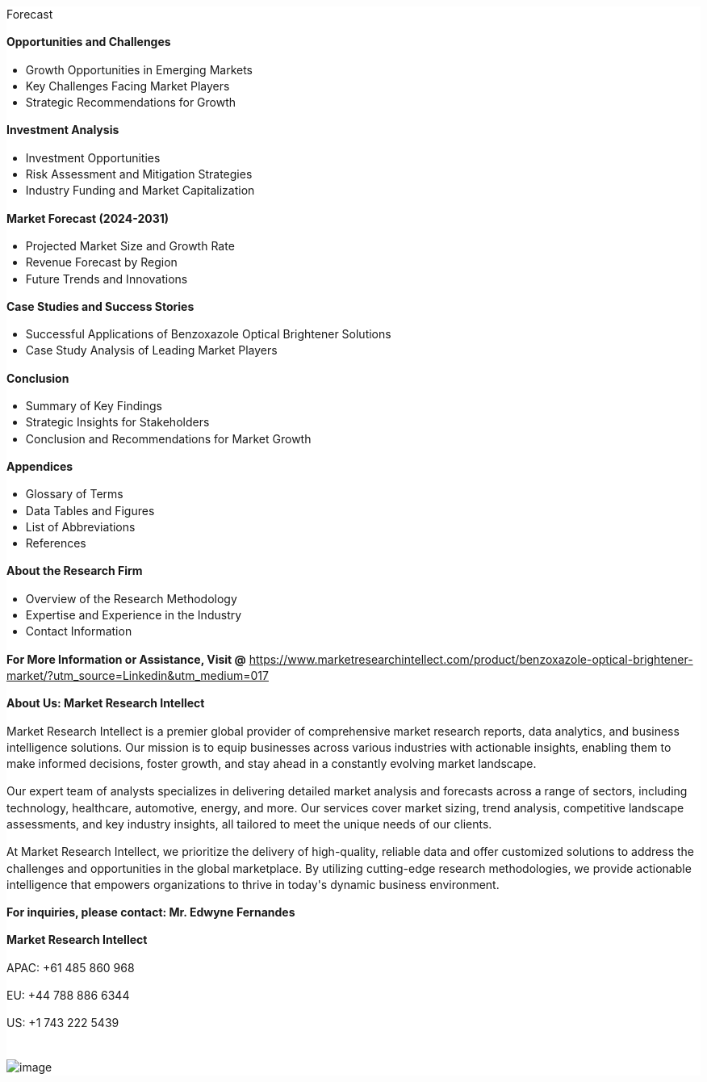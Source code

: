 Forecast</li></ul><p><strong>Opportunities and Challenges</strong></p><ul><li>Growth Opportunities in Emerging Markets</li><li>Key Challenges Facing Market Players</li><li>Strategic Recommendations for Growth</li></ul><p><strong>Investment Analysis</strong></p><ul><li>Investment Opportunities</li><li>Risk Assessment and Mitigation Strategies</li><li>Industry Funding and Market Capitalization</li></ul><p><strong>Market Forecast (2024-2031)</strong></p><ul><li>Projected Market Size and Growth Rate</li><li>Revenue Forecast by Region</li><li>Future Trends and Innovations</li></ul><p><strong>Case Studies and Success Stories</strong></p><ul><li>Successful Applications of Benzoxazole Optical Brightener Solutions</li><li>Case Study Analysis of Leading Market Players</li></ul><p><strong>Conclusion</strong></p><ul><li>Summary of Key Findings</li><li>Strategic Insights for Stakeholders</li><li>Conclusion and Recommendations for Market Growth</li></ul><p><strong>Appendices</strong></p><ul><li>Glossary of Terms</li><li>Data Tables and Figures</li><li>List of Abbreviations</li><li>References</li></ul><p><strong>About the Research Firm</strong></p><ul><li>Overview of the Research Methodology</li><li>Expertise and Experience in the Industry</li><li>Contact Information</li></ul></div><div class="article-main__content" data-test-id="publishing-text-block"><p><span class="font-[700]"><strong>For More Information or Assistance, Visit @</strong>&nbsp;<a href="https://www.marketresearchintellect.com/product/benzoxazole-optical-brightener-market/?utm_source=Linkedin&utm_medium=017">https://www.marketresearchintellect.com/product/benzoxazole-optical-brightener-market/?utm_source=Linkedin&utm_medium=017</a></span></p><p><strong>About Us: Market Research Intellect</strong></p><p>Market Research Intellect is a premier global provider of comprehensive market research reports, data analytics, and business intelligence solutions. Our mission is to equip businesses across various industries with actionable insights, enabling them to make informed decisions, foster growth, and stay ahead in a constantly evolving market landscape.</p><p>Our expert team of analysts specializes in delivering detailed market analysis and forecasts across a range of sectors, including technology, healthcare, automotive, energy, and more. Our services cover market sizing, trend analysis, competitive landscape assessments, and key industry insights, all tailored to meet the unique needs of our clients.</p><p>At Market Research Intellect, we prioritize the delivery of high-quality, reliable data and offer customized solutions to address the challenges and opportunities in the global marketplace. By utilizing cutting-edge research methodologies, we provide actionable intelligence that empowers organizations to thrive in today's dynamic business environment.</p><p><strong>For inquiries, please contact: Mr. Edwyne Fernandes</strong></p><p><strong>Market Research Intellect</strong></p><p>APAC: +61 485 860 968</p><p>EU: +44 788 886 6344</p><p>US: +1 743 222 5439</p></div><div class="article-main__content" data-test-id="publishing-text-block">&nbsp;</div>
![image](https://github.com/user-attachments/assets/7372b2a5-0e52-45cc-8413-5c36dfd3889d)
